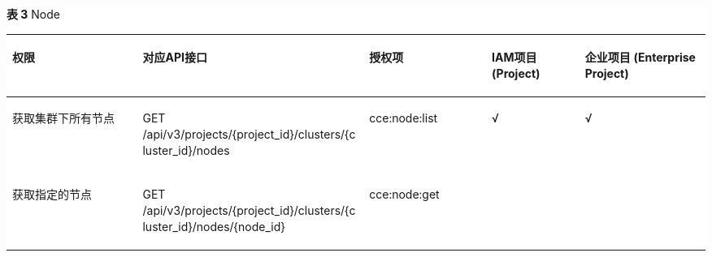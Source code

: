 </tbody>
</table>

**表 3**  Node

<a name="zh-cn_topic_0272459940_table1746903216815"></a>
<table><thead align="left"><tr id="zh-cn_topic_0272459940_row1547020324819"><th class="cellrowborder" valign="top" width="18.66%" id="mcps1.2.6.1.1"><p id="zh-cn_topic_0272459940_p19470143217816"><a name="zh-cn_topic_0272459940_p19470143217816"></a><a name="zh-cn_topic_0272459940_p19470143217816"></a>权限</p>
</th>
<th class="cellrowborder" valign="top" width="32.42%" id="mcps1.2.6.1.2"><p id="zh-cn_topic_0272459940_p1247011322815"><a name="zh-cn_topic_0272459940_p1247011322815"></a><a name="zh-cn_topic_0272459940_p1247011322815"></a>对应API接口</p>
</th>
<th class="cellrowborder" valign="top" width="17.540000000000003%" id="mcps1.2.6.1.3"><p id="zh-cn_topic_0272459940_p54701732389"><a name="zh-cn_topic_0272459940_p54701732389"></a><a name="zh-cn_topic_0272459940_p54701732389"></a>授权项</p>
</th>
<th class="cellrowborder" valign="top" width="13.330000000000004%" id="mcps1.2.6.1.4"><p id="zh-cn_topic_0272459940_p194352379271"><a name="zh-cn_topic_0272459940_p194352379271"></a><a name="zh-cn_topic_0272459940_p194352379271"></a>IAM项目(Project)</p>
</th>
<th class="cellrowborder" valign="top" width="18.05%" id="mcps1.2.6.1.5"><p id="zh-cn_topic_0272459940_p18435437122710"><a name="zh-cn_topic_0272459940_p18435437122710"></a><a name="zh-cn_topic_0272459940_p18435437122710"></a>企业项目 (Enterprise Project)</p>
</th>
</tr>
</thead>
<tbody><tr id="zh-cn_topic_0272459940_row1847116323811"><td class="cellrowborder" valign="top" width="18.66%" headers="mcps1.2.6.1.1 "><p id="zh-cn_topic_0272459940_p2471113214815"><a name="zh-cn_topic_0272459940_p2471113214815"></a><a name="zh-cn_topic_0272459940_p2471113214815"></a>获取集群下所有节点</p>
</td>
<td class="cellrowborder" valign="top" width="32.42%" headers="mcps1.2.6.1.2 "><p id="zh-cn_topic_0272459940_p184711532386"><a name="zh-cn_topic_0272459940_p184711532386"></a><a name="zh-cn_topic_0272459940_p184711532386"></a>GET /api/v3/projects/{project_id}/clusters/{cluster_id}/nodes</p>
</td>
<td class="cellrowborder" valign="top" width="17.540000000000003%" headers="mcps1.2.6.1.3 "><p id="zh-cn_topic_0272459940_p1847119321818"><a name="zh-cn_topic_0272459940_p1847119321818"></a><a name="zh-cn_topic_0272459940_p1847119321818"></a>cce:node:list</p>
</td>
<td class="cellrowborder" valign="top" width="13.330000000000004%" headers="mcps1.2.6.1.4 "><p id="zh-cn_topic_0272459940_p64351937192711"><a name="zh-cn_topic_0272459940_p64351937192711"></a><a name="zh-cn_topic_0272459940_p64351937192711"></a>√</p>
</td>
<td class="cellrowborder" valign="top" width="18.05%" headers="mcps1.2.6.1.5 "><p id="zh-cn_topic_0272459940_p843619370275"><a name="zh-cn_topic_0272459940_p843619370275"></a><a name="zh-cn_topic_0272459940_p843619370275"></a>√</p>
</td>
</tr>
<tr id="zh-cn_topic_0272459940_row84718324816"><td class="cellrowborder" valign="top" width="18.66%" headers="mcps1.2.6.1.1 "><p id="zh-cn_topic_0272459940_p94711932386"><a name="zh-cn_topic_0272459940_p94711932386"></a><a name="zh-cn_topic_0272459940_p94711932386"></a>获取指定的节点</p>
</td>
<td class="cellrowborder" valign="top" width="32.42%" headers="mcps1.2.6.1.2 "><p id="zh-cn_topic_0272459940_p847115326819"><a name="zh-cn_topic_0272459940_p847115326819"></a><a name="zh-cn_topic_0272459940_p847115326819"></a>GET /api/v3/projects/{project_id}/clusters/{cluster_id}/nodes/{node_id}</p>
</td>
<td class="cellrowborder" valign="top" width="17.540000000000003%" headers="mcps1.2.6.1.3 "><p id="zh-cn_topic_0272459940_p1347123212818"><a name="zh-cn_topic_0272459940_p1347123212818"></a><a name="zh-cn_topic_0272459940_p1347123212818"></a>cce:node:get</p>
</td>